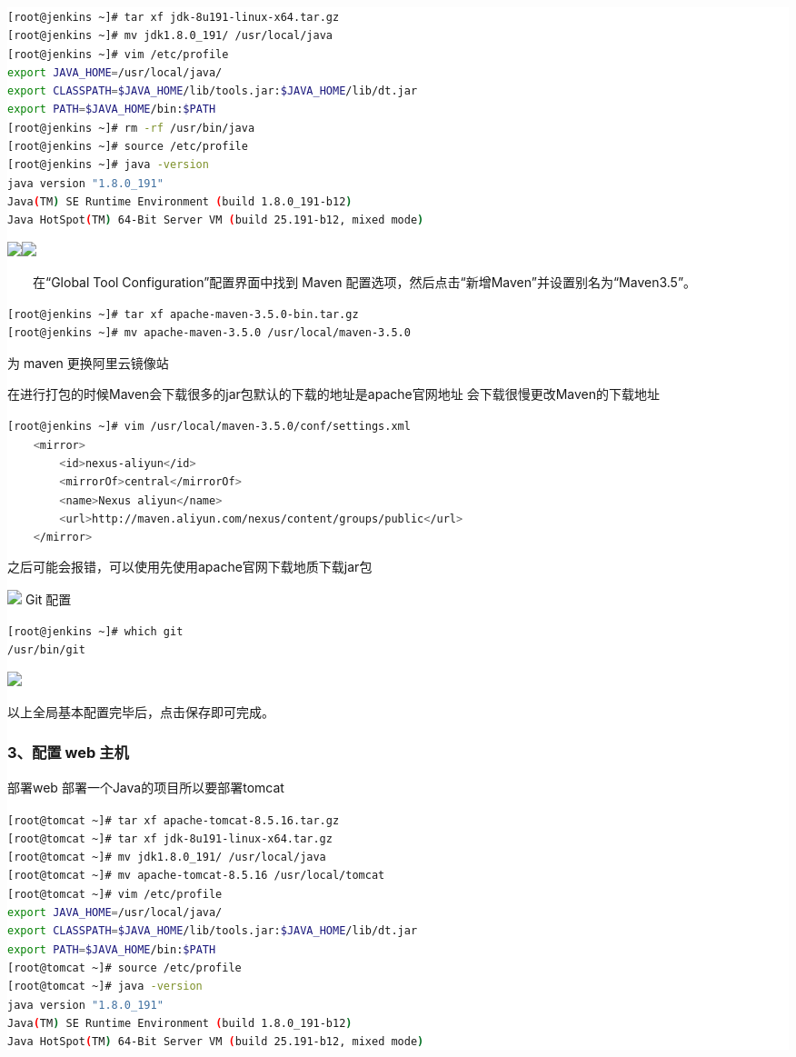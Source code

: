 ```bash
[root@jenkins ~]# tar xf jdk-8u191-linux-x64.tar.gz
[root@jenkins ~]# mv jdk1.8.0_191/ /usr/local/java
[root@jenkins ~]# vim /etc/profile
export JAVA_HOME=/usr/local/java/
export CLASSPATH=$JAVA_HOME/lib/tools.jar:$JAVA_HOME/lib/dt.jar
export PATH=$JAVA_HOME/bin:$PATH
[root@jenkins ~]# rm -rf /usr/bin/java
[root@jenkins ~]# source /etc/profile
[root@jenkins ~]# java -version
java version "1.8.0_191"
Java(TM) SE Runtime Environment (build 1.8.0_191-b12)
Java HotSpot(TM) 64-Bit Server VM (build 25.191-b12, mixed mode)
```
![](https://lcy-blog.oss-cn-beijing.aliyuncs.com/blog/b6a627195fd14c9dbf4b1ff2eafcea3e.png)![](https://lcy-blog.oss-cn-beijing.aliyuncs.com/blog/9fbcfb59dc5a42bfb4f7ff05582a3e0a.png)

&emsp;&emsp;在“Global Tool Configuration”配置界面中找到 Maven 配置选项，然后点击“新增Maven”并设置别名为“Maven3.5”。

```bash
[root@jenkins ~]# tar xf apache-maven-3.5.0-bin.tar.gz
[root@jenkins ~]# mv apache-maven-3.5.0 /usr/local/maven-3.5.0
```
为 maven 更换阿里云镜像站

在进行打包的时候Maven会下载很多的jar包默认的下载的地址是apache官网地址  会下载很慢更改Maven的下载地址
```bash
[root@jenkins ~]# vim /usr/local/maven-3.5.0/conf/settings.xml
	<mirror>
		<id>nexus-aliyun</id>
		<mirrorOf>central</mirrorOf>
		<name>Nexus aliyun</name>
		<url>http://maven.aliyun.com/nexus/content/groups/public</url>
	</mirror>
```
之后可能会报错，可以使用先使用apache官网下载地质下载jar包

![](https://lcy-blog.oss-cn-beijing.aliyuncs.com/blog/310a8292ff074fb4834db827c7697074.png)
Git 配置

```bash
[root@jenkins ~]# which git
/usr/bin/git
```
![](https://lcy-blog.oss-cn-beijing.aliyuncs.com/blog/dfae6c3f292f4c9e83f973a179a829bf.png)


以上全局基本配置完毕后，点击保存即可完成。




### 3、配置 web 主机
部署web   部署一个Java的项目所以要部署tomcat

```bash
[root@tomcat ~]# tar xf apache-tomcat-8.5.16.tar.gz
[root@tomcat ~]# tar xf jdk-8u191-linux-x64.tar.gz
[root@tomcat ~]# mv jdk1.8.0_191/ /usr/local/java
[root@tomcat ~]# mv apache-tomcat-8.5.16 /usr/local/tomcat
[root@tomcat ~]# vim /etc/profile
export JAVA_HOME=/usr/local/java/
export CLASSPATH=$JAVA_HOME/lib/tools.jar:$JAVA_HOME/lib/dt.jar
export PATH=$JAVA_HOME/bin:$PATH
[root@tomcat ~]# source /etc/profile
[root@tomcat ~]# java -version
java version "1.8.0_191"
Java(TM) SE Runtime Environment (build 1.8.0_191-b12)
Java HotSpot(TM) 64-Bit Server VM (build 25.191-b12, mixed mode)
```